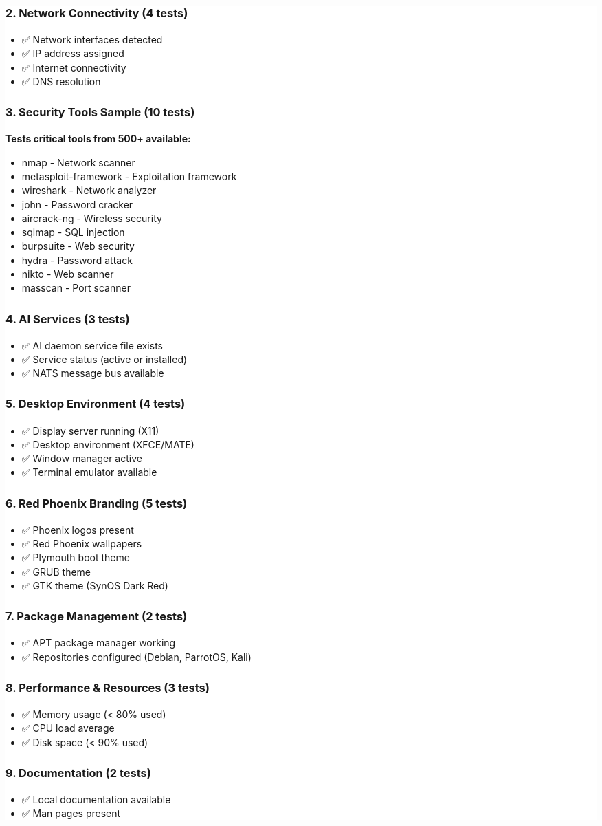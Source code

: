 ### 2. Network Connectivity (4 tests)
- ✅ Network interfaces detected
- ✅ IP address assigned
- ✅ Internet connectivity
- ✅ DNS resolution

### 3. Security Tools Sample (10 tests)
**Tests critical tools from 500+ available:**
- nmap - Network scanner
- metasploit-framework - Exploitation framework
- wireshark - Network analyzer
- john - Password cracker
- aircrack-ng - Wireless security
- sqlmap - SQL injection
- burpsuite - Web security
- hydra - Password attack
- nikto - Web scanner
- masscan - Port scanner

### 4. AI Services (3 tests)
- ✅ AI daemon service file exists
- ✅ Service status (active or installed)
- ✅ NATS message bus available

### 5. Desktop Environment (4 tests)
- ✅ Display server running (X11)
- ✅ Desktop environment (XFCE/MATE)
- ✅ Window manager active
- ✅ Terminal emulator available

### 6. Red Phoenix Branding (5 tests)
- ✅ Phoenix logos present
- ✅ Red Phoenix wallpapers
- ✅ Plymouth boot theme
- ✅ GRUB theme
- ✅ GTK theme (SynOS Dark Red)

### 7. Package Management (2 tests)
- ✅ APT package manager working
- ✅ Repositories configured (Debian, ParrotOS, Kali)

### 8. Performance & Resources (3 tests)
- ✅ Memory usage (< 80% used)
- ✅ CPU load average
- ✅ Disk space (< 90% used)

### 9. Documentation (2 tests)
- ✅ Local documentation available
- ✅ Man pages present

